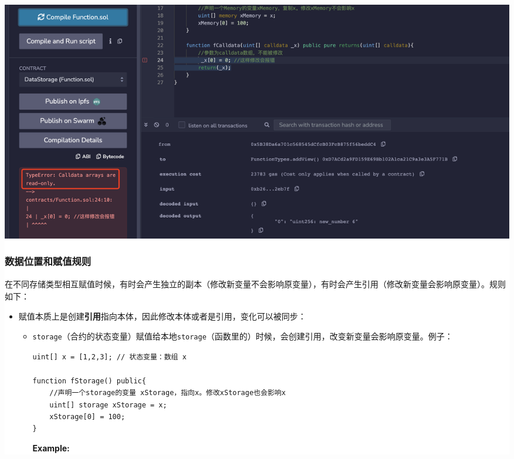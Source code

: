 ![5-1.png](./img/5-1.png)

### 数据位置和赋值规则

在不同存储类型相互赋值时候，有时会产生独立的副本（修改新变量不会影响原变量），有时会产生引用（修改新变量会影响原变量）。规则如下：

- 赋值本质上是创建**引用**指向本体，因此修改本体或者是引用，变化可以被同步：

  - `storage`（合约的状态变量）赋值给本地`storage`（函数里的）时候，会创建引用，改变新变量会影响原变量。例子：
  
    ```solidity
    uint[] x = [1,2,3]; // 状态变量：数组 x

    function fStorage() public{
        //声明一个storage的变量 xStorage，指向x。修改xStorage也会影响x
        uint[] storage xStorage = x;
        xStorage[0] = 100;
    }
    ```

    **Example:**
    